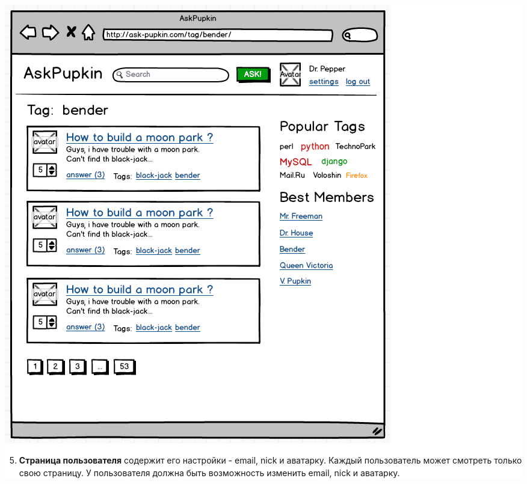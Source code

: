   ![Листинг вопросов по тэгу](tp-tasks/files/img/tags.png)

5. **Страница пользователя** содержит его настройки - email, nick и аватарку. Каждый пользователь может смотреть только свою страницу. У пользователя должна быть возможность изменить email, nick и аватарку.

